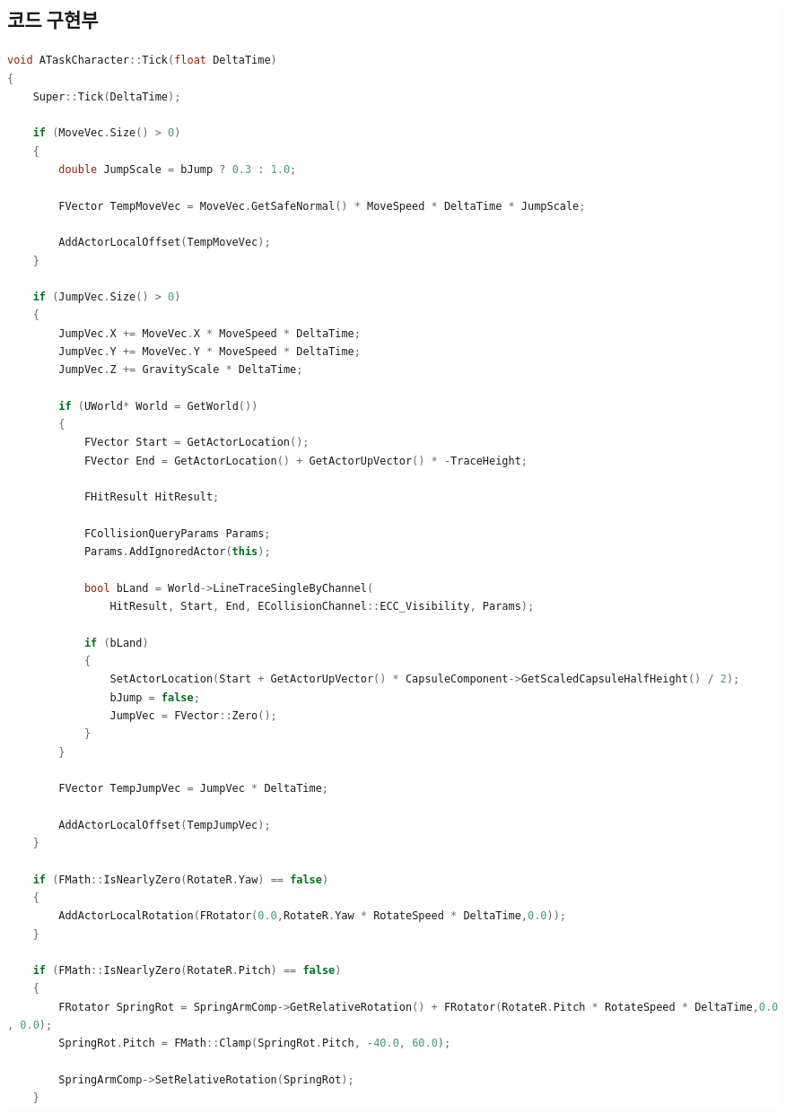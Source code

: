 ## 코드 구현부

```cpp
void ATaskCharacter::Tick(float DeltaTime)
{
	Super::Tick(DeltaTime);

	if (MoveVec.Size() > 0)
	{
		double JumpScale = bJump ? 0.3 : 1.0;

		FVector TempMoveVec = MoveVec.GetSafeNormal() * MoveSpeed * DeltaTime * JumpScale;

		AddActorLocalOffset(TempMoveVec);
	}

	if (JumpVec.Size() > 0)
	{
		JumpVec.X += MoveVec.X * MoveSpeed * DeltaTime;
		JumpVec.Y += MoveVec.Y * MoveSpeed * DeltaTime;
		JumpVec.Z += GravityScale * DeltaTime;

		if (UWorld* World = GetWorld())
		{
			FVector Start = GetActorLocation();
			FVector End = GetActorLocation() + GetActorUpVector() * -TraceHeight;

			FHitResult HitResult;

			FCollisionQueryParams Params;
			Params.AddIgnoredActor(this);

			bool bLand = World->LineTraceSingleByChannel(
				HitResult, Start, End, ECollisionChannel::ECC_Visibility, Params);

			if (bLand)
			{
				SetActorLocation(Start + GetActorUpVector() * CapsuleComponent->GetScaledCapsuleHalfHeight() / 2);
				bJump = false;
				JumpVec = FVector::Zero();
			}
		}

		FVector TempJumpVec = JumpVec * DeltaTime;

		AddActorLocalOffset(TempJumpVec);
	}

	if (FMath::IsNearlyZero(RotateR.Yaw) == false)
	{
		AddActorLocalRotation(FRotator(0.0,RotateR.Yaw * RotateSpeed * DeltaTime,0.0));
	}

	if (FMath::IsNearlyZero(RotateR.Pitch) == false)
	{
		FRotator SpringRot = SpringArmComp->GetRelativeRotation() + FRotator(RotateR.Pitch * RotateSpeed * DeltaTime,0.0 , 0.0);
		SpringRot.Pitch = FMath::Clamp(SpringRot.Pitch, -40.0, 60.0);

		SpringArmComp->SetRelativeRotation(SpringRot);
	}

```